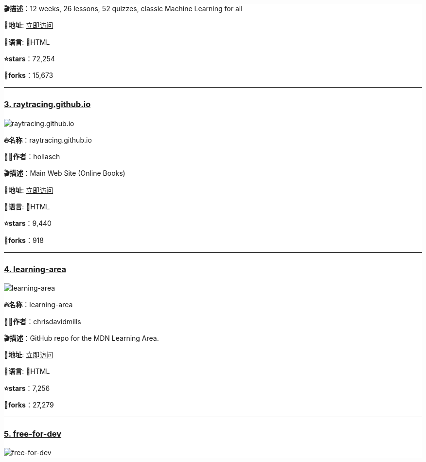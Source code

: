 **🎬描述**：12 weeks, 26 lessons, 52 quizzes, classic Machine Learning for all 

**🔗地址**: [立即访问](https://github.com//microsoft/ML-For-Beginners) 

**👀语言**: 🔺HTML 

**⭐stars**：72,254 

**📍forks**：15,673 

--- 

### [3. raytracing.github.io](https://github.com//RayTracing/raytracing.github.io) 

![raytracing.github.io](https://s0.wp.com/mshots/v1/https://github.com//RayTracing/raytracing.github.io?w=600&h=450) 

**🔥名称**：raytracing.github.io 

**🧑‍💻作者**：hollasch 

**🎬描述**：Main Web Site (Online Books) 

**🔗地址**: [立即访问](https://github.com//RayTracing/raytracing.github.io) 

**👀语言**: 🔺HTML 

**⭐stars**：9,440 

**📍forks**：918 

--- 

### [4. learning-area](https://github.com//mdn/learning-area) 

![learning-area](https://s0.wp.com/mshots/v1/https://github.com//mdn/learning-area?w=600&h=450) 

**🔥名称**：learning-area 

**🧑‍💻作者**：chrisdavidmills 

**🎬描述**：GitHub repo for the MDN Learning Area. 

**🔗地址**: [立即访问](https://github.com//mdn/learning-area) 

**👀语言**: 🔺HTML 

**⭐stars**：7,256 

**📍forks**：27,279 

--- 

### [5. free-for-dev](https://github.com//ripienaar/free-for-dev) 

![free-for-dev](https://s0.wp.com/mshots/v1/https://github.com//ripienaar/free-for-dev?w=600&h=450) 
